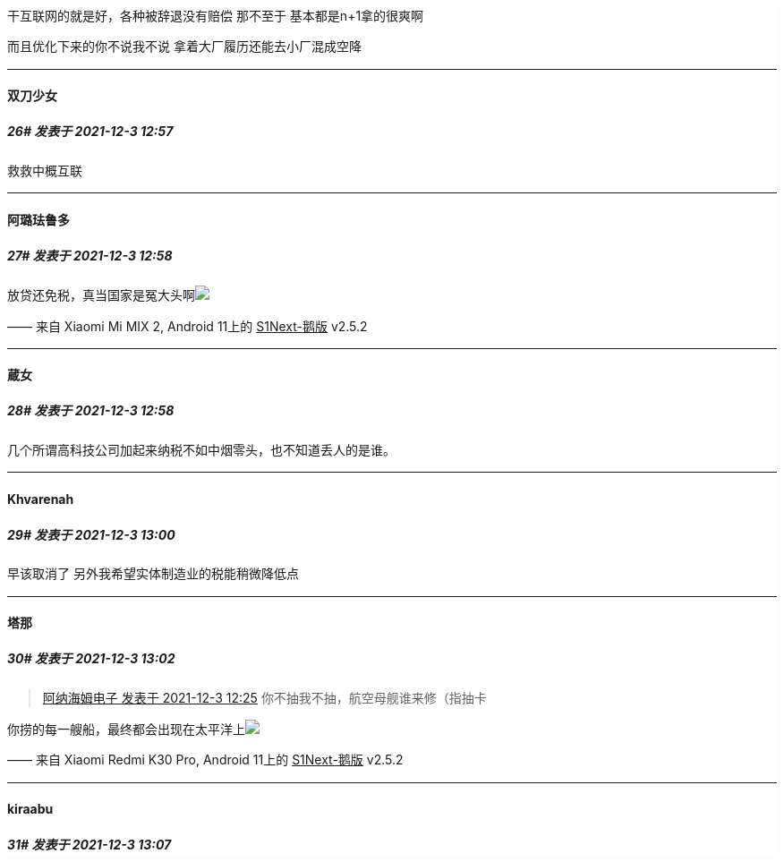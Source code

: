 干互联网的就是好，各种被辞退没有赔偿</blockquote>
那不至于 基本都是n+1拿的很爽啊

而且优化下来的你不说我不说 拿着大厂履历还能去小厂混成空降

*****

####  双刀少女  
##### 26#       发表于 2021-12-3 12:57

救救中概互联

*****

####  阿璐珐鲁多  
##### 27#       发表于 2021-12-3 12:58

放贷还免税，真当国家是冤大头啊<img src="https://static.saraba1st.com/image/smiley/face2017/049.png" referrerpolicy="no-referrer">

—— 来自 Xiaomi Mi MIX 2, Android 11上的 [S1Next-鹅版](https://github.com/ykrank/S1-Next/releases) v2.5.2

*****

####  蔵女  
##### 28#       发表于 2021-12-3 12:58

几个所谓高科技公司加起来纳税不如中烟零头，也不知道丢人的是谁。

*****

####  Khvarenah  
##### 29#       发表于 2021-12-3 13:00

早该取消了
另外我希望实体制造业的税能稍微降低点

*****

####  塔那  
##### 30#       发表于 2021-12-3 13:02

<blockquote><a href="httphttps://bbs.saraba1st.com/2b/forum.php?mod=redirect&amp;goto=findpost&amp;pid=53794091&amp;ptid=2040628" target="_blank">阿纳海姆电子 发表于 2021-12-3 12:25</a>
你不抽我不抽，航空母舰谁来修（指抽卡</blockquote>
你捞的每一艘船，最终都会出现在太平洋上<img src="https://static.saraba1st.com/image/smiley/face2017/179.png" referrerpolicy="no-referrer">

—— 来自 Xiaomi Redmi K30 Pro, Android 11上的 [S1Next-鹅版](https://github.com/ykrank/S1-Next/releases) v2.5.2



*****

####  kiraabu  
##### 31#       发表于 2021-12-3 13:07
